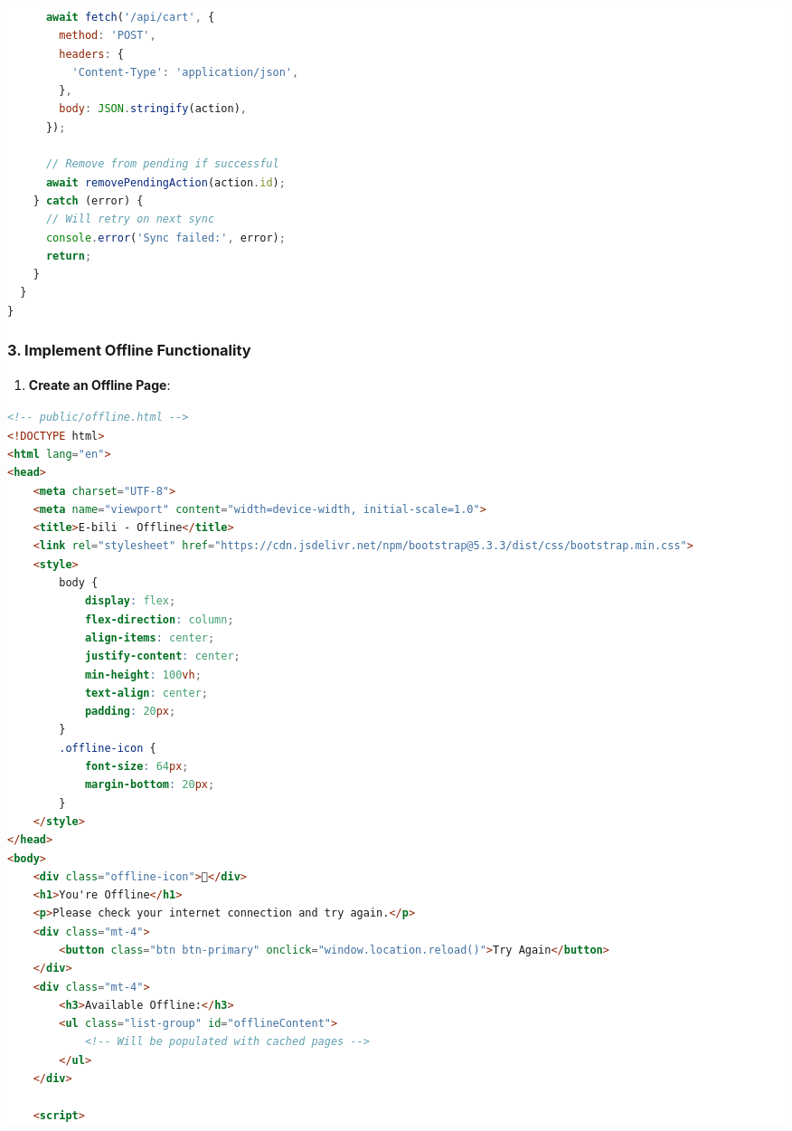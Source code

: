 ```javascript
      await fetch('/api/cart', {
        method: 'POST',
        headers: {
          'Content-Type': 'application/json',
        },
        body: JSON.stringify(action),
      });
      
      // Remove from pending if successful
      await removePendingAction(action.id);
    } catch (error) {
      // Will retry on next sync
      console.error('Sync failed:', error);
      return;
    }
  }
}
```

### 3. Implement Offline Functionality

1. **Create an Offline Page**:

```html
<!-- public/offline.html -->
<!DOCTYPE html>
<html lang="en">
<head>
    <meta charset="UTF-8">
    <meta name="viewport" content="width=device-width, initial-scale=1.0">
    <title>E-bili - Offline</title>
    <link rel="stylesheet" href="https://cdn.jsdelivr.net/npm/bootstrap@5.3.3/dist/css/bootstrap.min.css">
    <style>
        body {
            display: flex;
            flex-direction: column;
            align-items: center;
            justify-content: center;
            min-height: 100vh;
            text-align: center;
            padding: 20px;
        }
        .offline-icon {
            font-size: 64px;
            margin-bottom: 20px;
        }
    </style>
</head>
<body>
    <div class="offline-icon">📶</div>
    <h1>You're Offline</h1>
    <p>Please check your internet connection and try again.</p>
    <div class="mt-4">
        <button class="btn btn-primary" onclick="window.location.reload()">Try Again</button>
    </div>
    <div class="mt-4">
        <h3>Available Offline:</h3>
        <ul class="list-group" id="offlineContent">
            <!-- Will be populated with cached pages -->
        </ul>
    </div>
    
    <script>
```